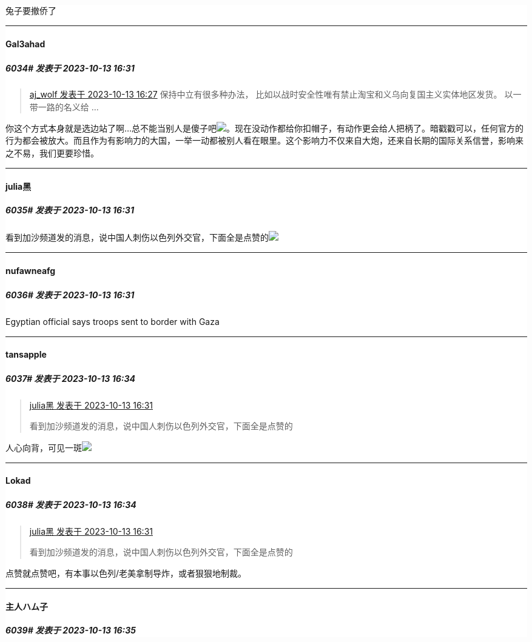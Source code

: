  兔子要撤侨了

*****

####  Gal3ahad  
##### 6034#       发表于 2023-10-13 16:31

<blockquote><a href="httphttps://bbs.saraba1st.com/2b/forum.php?mod=redirect&amp;goto=findpost&amp;pid=62710291&amp;ptid=2099424" target="_blank">aj_wolf 发表于 2023-10-13 16:27</a>
保持中立有很多种办法，
比如以战时安全性唯有禁止淘宝和义乌向复国主义实体地区发货。
以一带一路的名义给 ...</blockquote>
你这个方式本身就是选边站了啊…总不能当别人是傻子吧<img src="https://static.saraba1st.com/image/smiley/face2017/068.png" referrerpolicy="no-referrer">。现在没动作都给你扣帽子，有动作更会给人把柄了。暗戳戳可以，任何官方的行为都会被放大。而且作为有影响力的大国，一举一动都被别人看在眼里。这个影响力不仅来自大炮，还来自长期的国际关系信誉，影响来之不易，我们更要珍惜。

*****

####  julia黑  
##### 6035#       发表于 2023-10-13 16:31

看到加沙频道发的消息，说中国人刺伤以色列外交官，下面全是点赞的<img src="https://static.saraba1st.com/image/smiley/face2017/002.png" referrerpolicy="no-referrer">

*****

####  nufawneafg  
##### 6036#       发表于 2023-10-13 16:31

Egyptian official says troops sent to border with Gaza


*****

####  tansapple  
##### 6037#       发表于 2023-10-13 16:34

<blockquote><a href="httphttps://bbs.saraba1st.com/2b/forum.php?mod=redirect&amp;goto=findpost&amp;pid=62710353&amp;ptid=2099424" target="_blank">julia黑 发表于 2023-10-13 16:31</a>

看到加沙频道发的消息，说中国人刺伤以色列外交官，下面全是点赞的</blockquote>
人心向背，可见一斑<img src="https://static.saraba1st.com/image/smiley/face2017/066.png" referrerpolicy="no-referrer">

*****

####  Lokad  
##### 6038#       发表于 2023-10-13 16:34

<blockquote><a href="httphttps://bbs.saraba1st.com/2b/forum.php?mod=redirect&amp;goto=findpost&amp;pid=62710353&amp;ptid=2099424" target="_blank">julia黑 发表于 2023-10-13 16:31</a>

看到加沙频道发的消息，说中国人刺伤以色列外交官，下面全是点赞的</blockquote>
点赞就点赞吧，有本事以色列/老美拿制导炸，或者狠狠地制裁。

*****

####  主人ハム子  
##### 6039#       发表于 2023-10-13 16:35
